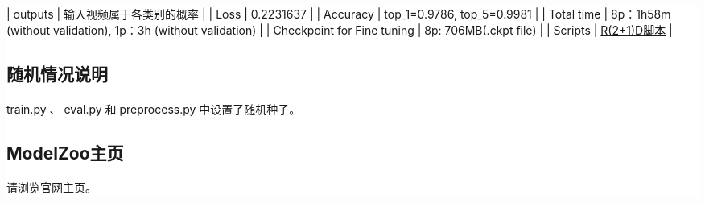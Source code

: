 | outputs                    | 输入视频属于各类别的概率                                     |
| Loss                       | 0.2231637                                                    |
| Accuracy                   | top_1=0.9786, top_5=0.9981                                   |
| Total time                 | 8p：1h58m (without validation), 1p：3h (without validation)  |
| Checkpoint for Fine tuning | 8p: 706MB(.ckpt file)                                        |
| Scripts                    | [R(2+1)D脚本](https://gitee.com/mindspore/models/tree/master/research/cv/r2plus1d) |

## 随机情况说明

train.py 、 eval.py 和 preprocess.py 中设置了随机种子。

## ModelZoo主页

请浏览官网[主页](https://gitee.com/mindspore/models)。
